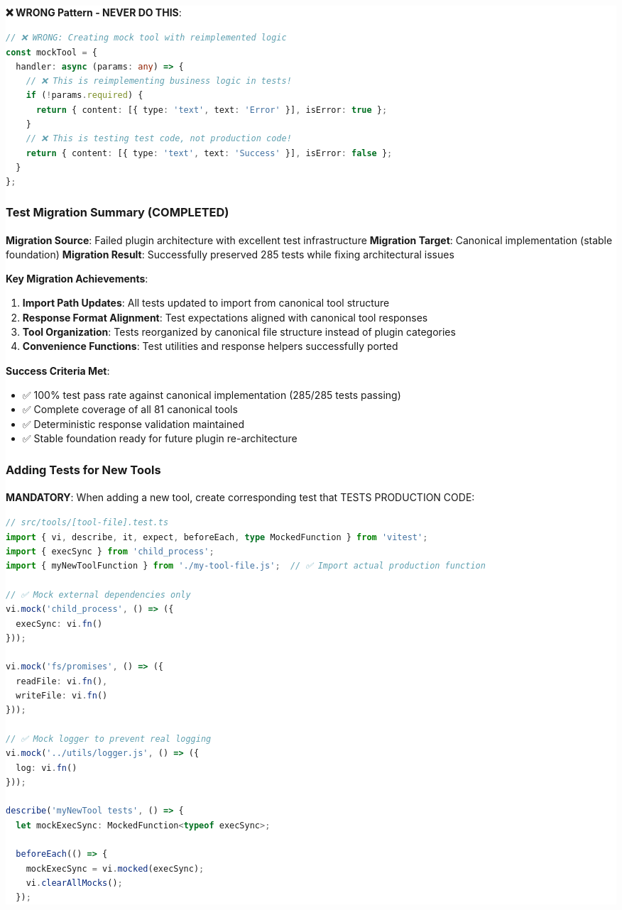 **❌ WRONG Pattern - NEVER DO THIS**:
```typescript
// ❌ WRONG: Creating mock tool with reimplemented logic
const mockTool = {
  handler: async (params: any) => {
    // ❌ This is reimplementing business logic in tests!
    if (!params.required) {
      return { content: [{ type: 'text', text: 'Error' }], isError: true };
    }
    // ❌ This is testing test code, not production code!
    return { content: [{ type: 'text', text: 'Success' }], isError: false };
  }
};
```

### Test Migration Summary (COMPLETED)

**Migration Source**: Failed plugin architecture with excellent test infrastructure
**Migration Target**: Canonical implementation (stable foundation) 
**Migration Result**: Successfully preserved 285 tests while fixing architectural issues

**Key Migration Achievements**:
1. **Import Path Updates**: All tests updated to import from canonical tool structure
2. **Response Format Alignment**: Test expectations aligned with canonical tool responses
3. **Tool Organization**: Tests reorganized by canonical file structure instead of plugin categories
4. **Convenience Functions**: Test utilities and response helpers successfully ported

**Success Criteria Met**:
- ✅ 100% test pass rate against canonical implementation (285/285 tests passing)
- ✅ Complete coverage of all 81 canonical tools
- ✅ Deterministic response validation maintained
- ✅ Stable foundation ready for future plugin re-architecture

### Adding Tests for New Tools

**MANDATORY**: When adding a new tool, create corresponding test that TESTS PRODUCTION CODE:

```typescript
// src/tools/[tool-file].test.ts  
import { vi, describe, it, expect, beforeEach, type MockedFunction } from 'vitest';
import { execSync } from 'child_process';
import { myNewToolFunction } from './my-tool-file.js';  // ✅ Import actual production function

// ✅ Mock external dependencies only
vi.mock('child_process', () => ({ 
  execSync: vi.fn()
}));

vi.mock('fs/promises', () => ({
  readFile: vi.fn(),
  writeFile: vi.fn()
}));

// ✅ Mock logger to prevent real logging
vi.mock('../utils/logger.js', () => ({
  log: vi.fn()
}));

describe('myNewTool tests', () => {
  let mockExecSync: MockedFunction<typeof execSync>;

  beforeEach(() => {
    mockExecSync = vi.mocked(execSync);
    vi.clearAllMocks();
  });
```